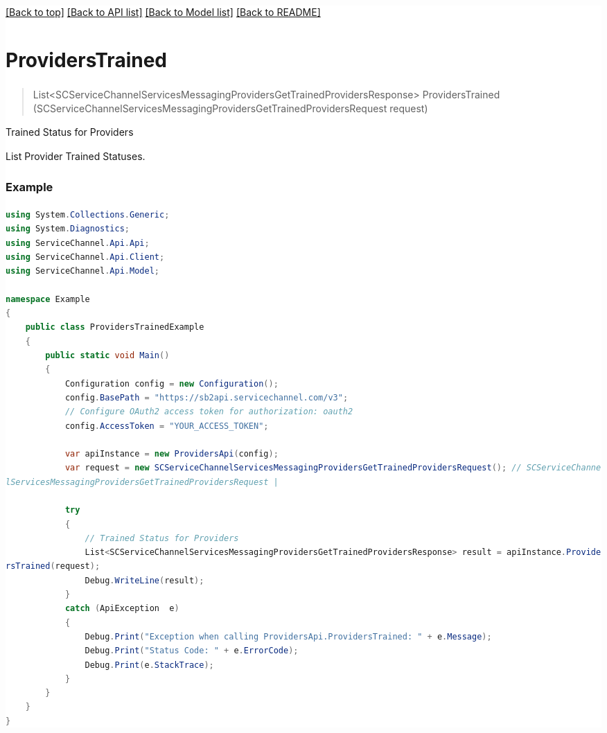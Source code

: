 [[Back to top]](#) [[Back to API list]](../README.md#documentation-for-api-endpoints) [[Back to Model list]](../README.md#documentation-for-models) [[Back to README]](../README.md)

<a id="providerstrained"></a>
# **ProvidersTrained**
> List&lt;SCServiceChannelServicesMessagingProvidersGetTrainedProvidersResponse&gt; ProvidersTrained (SCServiceChannelServicesMessagingProvidersGetTrainedProvidersRequest request)

Trained Status for Providers

List Provider Trained Statuses.

### Example
```csharp
using System.Collections.Generic;
using System.Diagnostics;
using ServiceChannel.Api.Api;
using ServiceChannel.Api.Client;
using ServiceChannel.Api.Model;

namespace Example
{
    public class ProvidersTrainedExample
    {
        public static void Main()
        {
            Configuration config = new Configuration();
            config.BasePath = "https://sb2api.servicechannel.com/v3";
            // Configure OAuth2 access token for authorization: oauth2
            config.AccessToken = "YOUR_ACCESS_TOKEN";

            var apiInstance = new ProvidersApi(config);
            var request = new SCServiceChannelServicesMessagingProvidersGetTrainedProvidersRequest(); // SCServiceChannelServicesMessagingProvidersGetTrainedProvidersRequest | 

            try
            {
                // Trained Status for Providers
                List<SCServiceChannelServicesMessagingProvidersGetTrainedProvidersResponse> result = apiInstance.ProvidersTrained(request);
                Debug.WriteLine(result);
            }
            catch (ApiException  e)
            {
                Debug.Print("Exception when calling ProvidersApi.ProvidersTrained: " + e.Message);
                Debug.Print("Status Code: " + e.ErrorCode);
                Debug.Print(e.StackTrace);
            }
        }
    }
}
```
